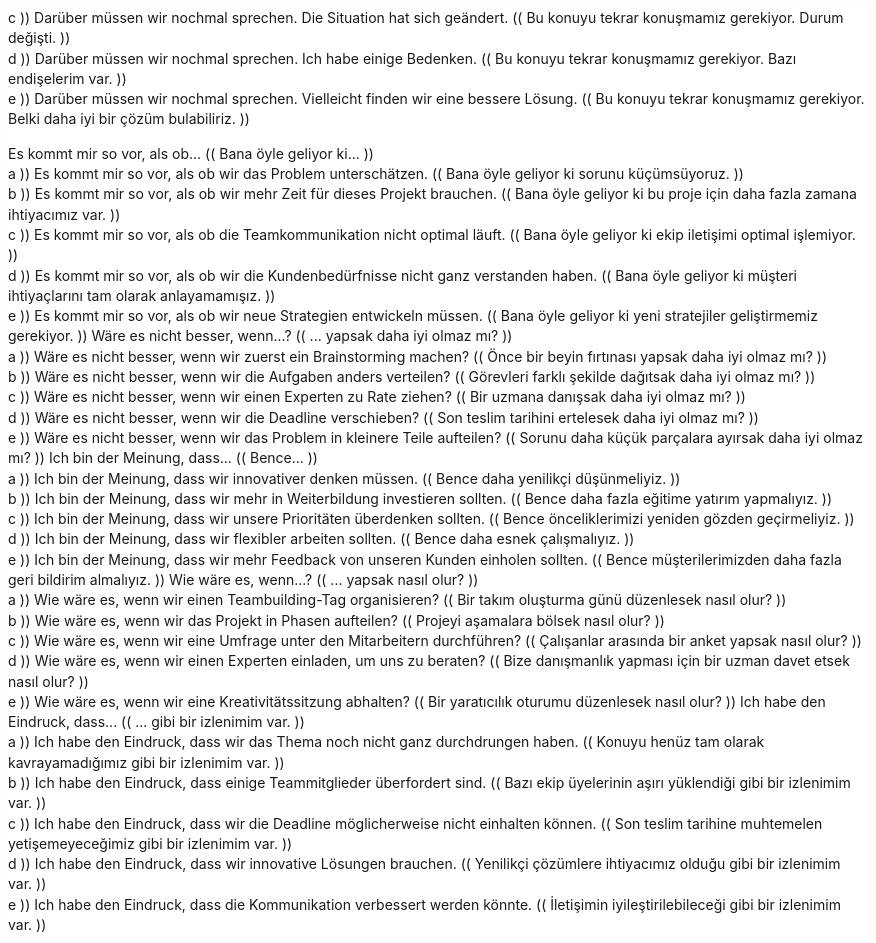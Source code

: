 c ))  Darüber müssen wir nochmal sprechen. Die Situation hat sich geändert.  (( Bu konuyu tekrar konuşmamız gerekiyor. Durum değişti. ))  
d ))  Darüber müssen wir nochmal sprechen. Ich habe einige Bedenken.  (( Bu konuyu tekrar konuşmamız gerekiyor. Bazı endişelerim var. ))  
e ))  Darüber müssen wir nochmal sprechen. Vielleicht finden wir eine bessere Lösung.  (( Bu konuyu tekrar konuşmamız gerekiyor. Belki daha iyi bir çözüm bulabiliriz. )) 
 
 
Es kommt mir so vor, als ob...  (( Bana öyle geliyor ki... ))  
a ))  Es kommt mir so vor, als ob wir das Problem unterschätzen.  (( Bana öyle geliyor ki sorunu küçümsüyoruz. ))  
b ))  Es kommt mir so vor, als ob wir mehr Zeit für dieses Projekt brauchen.  (( Bana öyle geliyor ki bu proje için daha fazla zamana ihtiyacımız var. ))  
c ))  Es kommt mir so vor, als ob die Teamkommunikation nicht optimal läuft.  (( Bana öyle geliyor ki ekip iletişimi optimal işlemiyor. ))  
d ))  Es kommt mir so vor, als ob wir die Kundenbedürfnisse nicht ganz verstanden haben.  (( Bana öyle geliyor ki müşteri ihtiyaçlarını tam olarak anlayamamışız. ))  
e ))  Es kommt mir so vor, als ob wir neue Strategien entwickeln müssen.  (( Bana öyle geliyor ki yeni stratejiler geliştirmemiz gerekiyor. )) 
Wäre es nicht besser, wenn...?  (( ... yapsak daha iyi olmaz mı? ))  
a ))  Wäre es nicht besser, wenn wir zuerst ein Brainstorming machen?  (( Önce bir beyin fırtınası yapsak daha iyi olmaz mı? ))  
b ))  Wäre es nicht besser, wenn wir die Aufgaben anders verteilen?  (( Görevleri farklı şekilde dağıtsak daha iyi olmaz mı? ))  
c ))  Wäre es nicht besser, wenn wir einen Experten zu Rate ziehen?  (( Bir uzmana danışsak daha iyi olmaz mı? ))  
d ))  Wäre es nicht besser, wenn wir die Deadline verschieben?  (( Son teslim tarihini ertelesek daha iyi olmaz mı? ))  
e ))  Wäre es nicht besser, wenn wir das Problem in kleinere Teile aufteilen?  (( Sorunu daha küçük parçalara ayırsak daha iyi olmaz mı? )) 
Ich bin der Meinung, dass...  (( Bence... ))  
a ))  Ich bin der Meinung, dass wir innovativer denken müssen.  (( Bence daha yenilikçi düşünmeliyiz. ))  
b ))  Ich bin der Meinung, dass wir mehr in Weiterbildung investieren sollten.  (( Bence daha fazla eğitime yatırım yapmalıyız. ))  
c ))  Ich bin der Meinung, dass wir unsere Prioritäten überdenken sollten.  (( Bence önceliklerimizi yeniden gözden geçirmeliyiz. ))  
d ))  Ich bin der Meinung, dass wir flexibler arbeiten sollten.  (( Bence daha esnek çalışmalıyız. ))  
e ))  Ich bin der Meinung, dass wir mehr Feedback von unseren Kunden einholen sollten.  (( Bence müşterilerimizden daha fazla geri bildirim almalıyız. )) 
Wie wäre es, wenn...?  (( ... yapsak nasıl olur? ))  
a ))  Wie wäre es, wenn wir einen Teambuilding-Tag organisieren?  (( Bir takım oluşturma günü düzenlesek nasıl olur? ))  
b ))  Wie wäre es, wenn wir das Projekt in Phasen aufteilen?  (( Projeyi aşamalara bölsek nasıl olur? ))  
c ))  Wie wäre es, wenn wir eine Umfrage unter den Mitarbeitern durchführen?  (( Çalışanlar arasında bir anket yapsak nasıl olur? ))  
d ))  Wie wäre es, wenn wir einen Experten einladen, um uns zu beraten?  (( Bize danışmanlık yapması için bir uzman davet etsek nasıl olur? ))  
e ))  Wie wäre es, wenn wir eine Kreativitätssitzung abhalten?  (( Bir yaratıcılık oturumu düzenlesek nasıl olur? )) 
Ich habe den Eindruck, dass...  (( ... gibi bir izlenimim var. ))  
a ))  Ich habe den Eindruck, dass wir das Thema noch nicht ganz durchdrungen haben.  (( Konuyu henüz tam olarak kavrayamadığımız gibi bir izlenimim var. ))  
b ))  Ich habe den Eindruck, dass einige Teammitglieder überfordert sind.  (( Bazı ekip üyelerinin aşırı yüklendiği gibi bir izlenimim var. ))  
c ))  Ich habe den Eindruck, dass wir die Deadline möglicherweise nicht einhalten können.  (( Son teslim tarihine muhtemelen yetişemeyeceğimiz gibi bir izlenimim var. ))  
d ))  Ich habe den Eindruck, dass wir innovative Lösungen brauchen.  (( Yenilikçi çözümlere ihtiyacımız olduğu gibi bir izlenimim var. ))  
e ))  Ich habe den Eindruck, dass die Kommunikation verbessert werden könnte.  (( İletişimin iyileştirilebileceği gibi bir izlenimim var. )) 
 